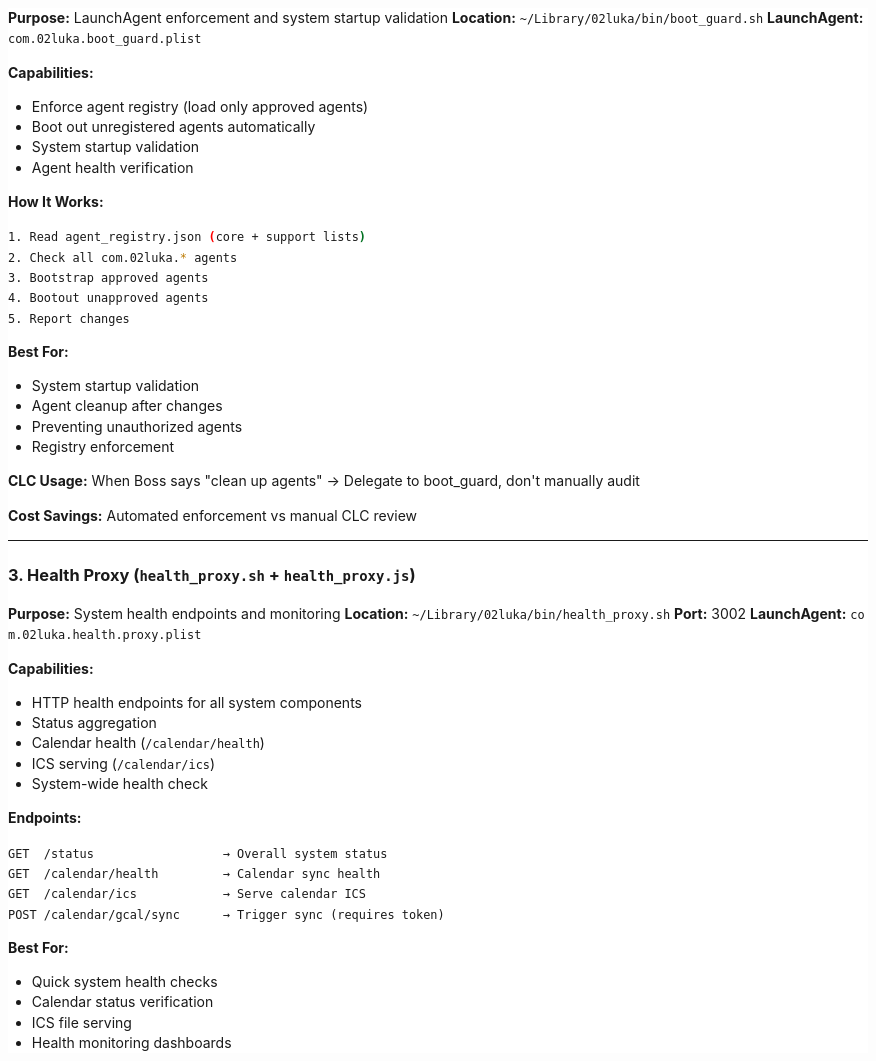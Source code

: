 **Purpose:** LaunchAgent enforcement and system startup validation
**Location:** `~/Library/02luka/bin/boot_guard.sh`
**LaunchAgent:** `com.02luka.boot_guard.plist`

**Capabilities:**
- Enforce agent registry (load only approved agents)
- Boot out unregistered agents automatically
- System startup validation
- Agent health verification

**How It Works:**
```bash
1. Read agent_registry.json (core + support lists)
2. Check all com.02luka.* agents
3. Bootstrap approved agents
4. Bootout unapproved agents
5. Report changes
```

**Best For:**
- System startup validation
- Agent cleanup after changes
- Preventing unauthorized agents
- Registry enforcement

**CLC Usage:**
When Boss says "clean up agents" → Delegate to boot_guard, don't manually audit

**Cost Savings:** Automated enforcement vs manual CLC review

---

### 3. Health Proxy (`health_proxy.sh` + `health_proxy.js`)

**Purpose:** System health endpoints and monitoring
**Location:** `~/Library/02luka/bin/health_proxy.sh`
**Port:** 3002
**LaunchAgent:** `com.02luka.health.proxy.plist`

**Capabilities:**
- HTTP health endpoints for all system components
- Status aggregation
- Calendar health (`/calendar/health`)
- ICS serving (`/calendar/ics`)
- System-wide health check

**Endpoints:**
```
GET  /status                  → Overall system status
GET  /calendar/health         → Calendar sync health
GET  /calendar/ics            → Serve calendar ICS
POST /calendar/gcal/sync      → Trigger sync (requires token)
```

**Best For:**
- Quick system health checks
- Calendar status verification
- ICS file serving
- Health monitoring dashboards
